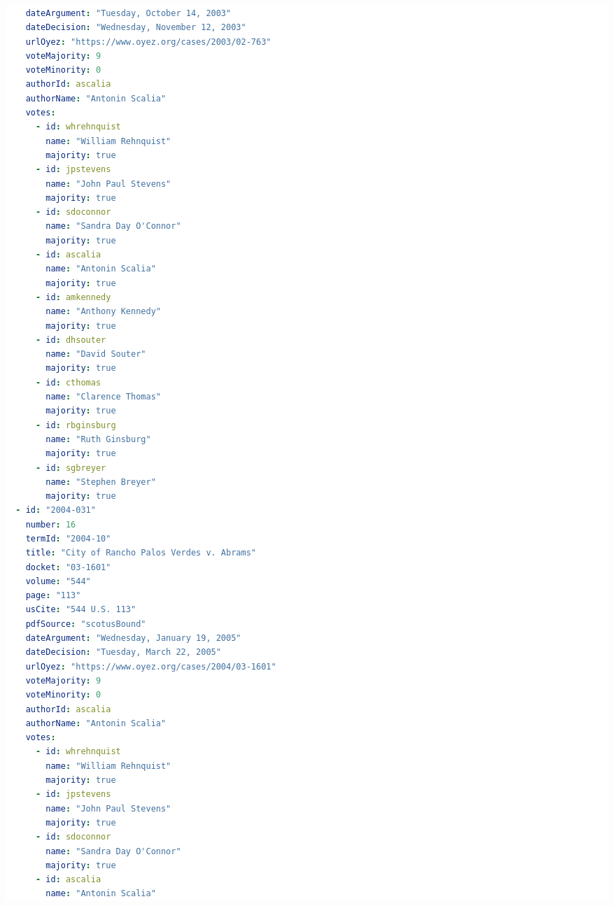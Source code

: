 ```yaml
    dateArgument: "Tuesday, October 14, 2003"
    dateDecision: "Wednesday, November 12, 2003"
    urlOyez: "https://www.oyez.org/cases/2003/02-763"
    voteMajority: 9
    voteMinority: 0
    authorId: ascalia
    authorName: "Antonin Scalia"
    votes:
      - id: whrehnquist
        name: "William Rehnquist"
        majority: true
      - id: jpstevens
        name: "John Paul Stevens"
        majority: true
      - id: sdoconnor
        name: "Sandra Day O'Connor"
        majority: true
      - id: ascalia
        name: "Antonin Scalia"
        majority: true
      - id: amkennedy
        name: "Anthony Kennedy"
        majority: true
      - id: dhsouter
        name: "David Souter"
        majority: true
      - id: cthomas
        name: "Clarence Thomas"
        majority: true
      - id: rbginsburg
        name: "Ruth Ginsburg"
        majority: true
      - id: sgbreyer
        name: "Stephen Breyer"
        majority: true
  - id: "2004-031"
    number: 16
    termId: "2004-10"
    title: "City of Rancho Palos Verdes v. Abrams"
    docket: "03-1601"
    volume: "544"
    page: "113"
    usCite: "544 U.S. 113"
    pdfSource: "scotusBound"
    dateArgument: "Wednesday, January 19, 2005"
    dateDecision: "Tuesday, March 22, 2005"
    urlOyez: "https://www.oyez.org/cases/2004/03-1601"
    voteMajority: 9
    voteMinority: 0
    authorId: ascalia
    authorName: "Antonin Scalia"
    votes:
      - id: whrehnquist
        name: "William Rehnquist"
        majority: true
      - id: jpstevens
        name: "John Paul Stevens"
        majority: true
      - id: sdoconnor
        name: "Sandra Day O'Connor"
        majority: true
      - id: ascalia
        name: "Antonin Scalia"
```